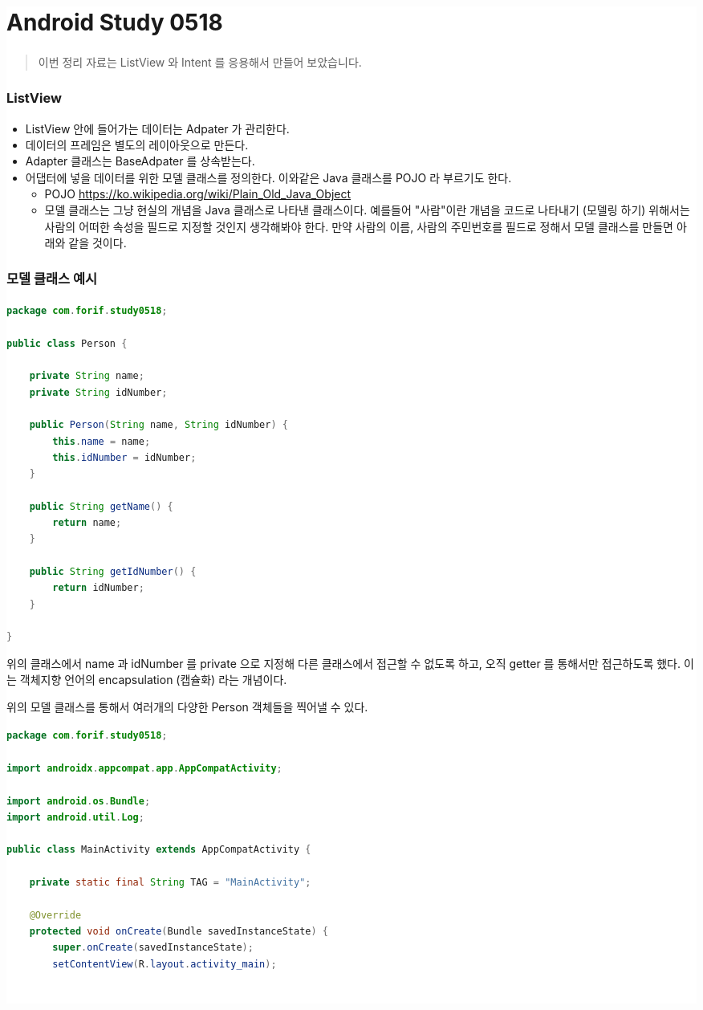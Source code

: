 # Android Study 0518

> 이번 정리 자료는 ListView 와 Intent 를 응용해서 만들어 보았습니다. 

### ListView

* ListView 안에 들어가는 데이터는 Adpater 가 관리한다. 
* 데이터의 프레임은 별도의 레이아웃으로 만든다. 
* Adapter 클래스는 BaseAdpater 를 상속받는다. 
* 어댑터에 넣을 데이터를 위한 모델 클래스를 정의한다. 이와같은 Java 클래스를 POJO 라 부르기도 한다. 
  * POJO https://ko.wikipedia.org/wiki/Plain_Old_Java_Object
  * 모델 클래스는 그냥 현실의 개념을 Java 클래스로 나타낸 클래스이다. 예를들어 "사람"이란 개념을 코드로 나타내기 (모델링 하기) 위해서는 사람의 어떠한 속성을 필드로 지정할 것인지 생각해봐야 한다. 만약 사람의 이름, 사람의 주민번호를 필드로 정해서 모델 클래스를 만들면 아래와 같을 것이다.



### 모델 클래스 예시 

```java
package com.forif.study0518;

public class Person {

    private String name;
    private String idNumber;

    public Person(String name, String idNumber) {
        this.name = name;
        this.idNumber = idNumber;
    }

    public String getName() {
        return name;
    }

    public String getIdNumber() {
        return idNumber;
    }

}

```

위의 클래스에서 name 과 idNumber 를 private 으로 지정해 다른 클래스에서 접근할 수 없도록 하고, 오직 getter 를 통해서만 접근하도록 했다. 이는 객체지향 언어의 encapsulation (캡슐화) 라는 개념이다. 

위의 모델 클래스를 통해서 여러개의 다양한 Person 객체들을 찍어낼 수 있다. 

```java
package com.forif.study0518;

import androidx.appcompat.app.AppCompatActivity;

import android.os.Bundle;
import android.util.Log;

public class MainActivity extends AppCompatActivity {

    private static final String TAG = "MainActivity";
    
    @Override
    protected void onCreate(Bundle savedInstanceState) {
        super.onCreate(savedInstanceState);
        setContentView(R.layout.activity_main);
        
        
```
